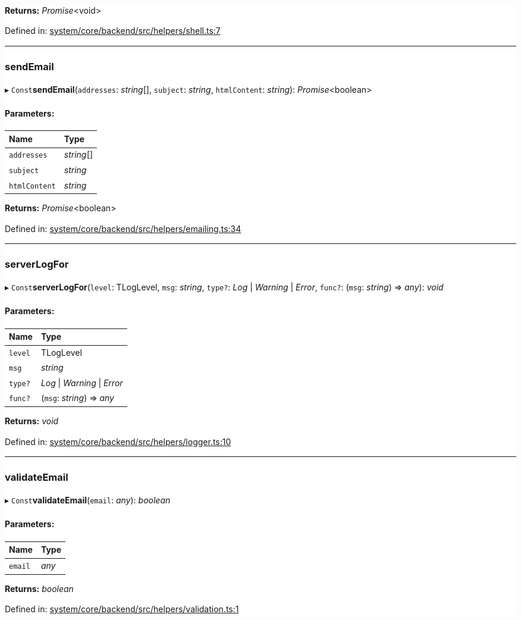 **Returns:** *Promise*<void\>

Defined in: [system/core/backend/src/helpers/shell.ts:7](https://github.com/CromwellCMS/Cromwell/blob/4b5f538/system/core/backend/src/helpers/shell.ts#L7)

___

### sendEmail

▸ `Const`**sendEmail**(`addresses`: *string*[], `subject`: *string*, `htmlContent`: *string*): *Promise*<boolean\>

#### Parameters:

Name | Type |
:------ | :------ |
`addresses` | *string*[] |
`subject` | *string* |
`htmlContent` | *string* |

**Returns:** *Promise*<boolean\>

Defined in: [system/core/backend/src/helpers/emailing.ts:34](https://github.com/CromwellCMS/Cromwell/blob/4b5f538/system/core/backend/src/helpers/emailing.ts#L34)

___

### serverLogFor

▸ `Const`**serverLogFor**(`level`: TLogLevel, `msg`: *string*, `type?`: *Log* \| *Warning* \| *Error*, `func?`: (`msg`: *string*) => *any*): *void*

#### Parameters:

Name | Type |
:------ | :------ |
`level` | TLogLevel |
`msg` | *string* |
`type?` | *Log* \| *Warning* \| *Error* |
`func?` | (`msg`: *string*) => *any* |

**Returns:** *void*

Defined in: [system/core/backend/src/helpers/logger.ts:10](https://github.com/CromwellCMS/Cromwell/blob/4b5f538/system/core/backend/src/helpers/logger.ts#L10)

___

### validateEmail

▸ `Const`**validateEmail**(`email`: *any*): *boolean*

#### Parameters:

Name | Type |
:------ | :------ |
`email` | *any* |

**Returns:** *boolean*

Defined in: [system/core/backend/src/helpers/validation.ts:1](https://github.com/CromwellCMS/Cromwell/blob/4b5f538/system/core/backend/src/helpers/validation.ts#L1)
